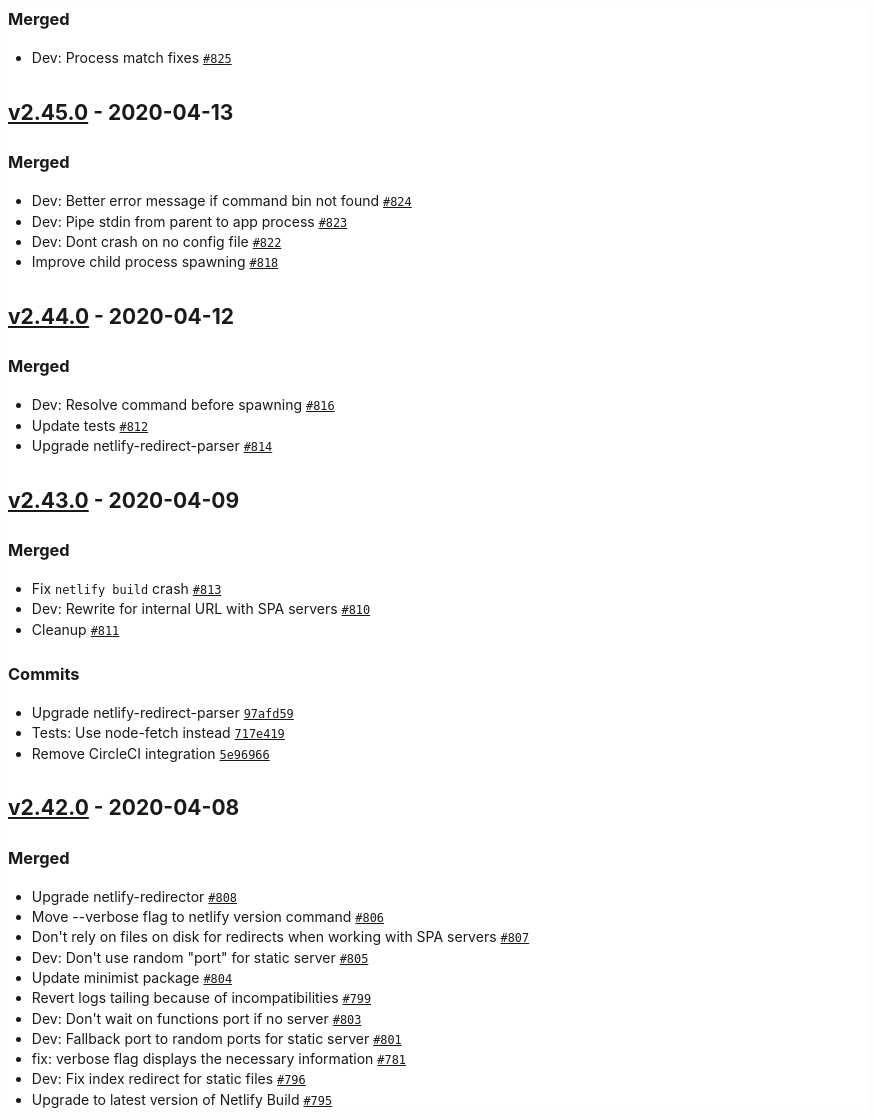 ### Merged

- Dev: Process match fixes [`#825`](https://github.com/netlify/cli/pull/825)

## [v2.45.0](https://github.com/netlify/cli/compare/v2.44.0...v2.45.0) - 2020-04-13

### Merged

- Dev: Better error message if command bin not found [`#824`](https://github.com/netlify/cli/pull/824)
- Dev: Pipe stdin from parent to app process [`#823`](https://github.com/netlify/cli/pull/823)
- Dev: Dont crash on no config file [`#822`](https://github.com/netlify/cli/pull/822)
- Improve child process spawning [`#818`](https://github.com/netlify/cli/pull/818)

## [v2.44.0](https://github.com/netlify/cli/compare/v2.43.0...v2.44.0) - 2020-04-12

### Merged

- Dev: Resolve command before spawning [`#816`](https://github.com/netlify/cli/pull/816)
- Update tests [`#812`](https://github.com/netlify/cli/pull/812)
- Upgrade netlify-redirect-parser [`#814`](https://github.com/netlify/cli/pull/814)

## [v2.43.0](https://github.com/netlify/cli/compare/v2.42.0...v2.43.0) - 2020-04-09

### Merged

- Fix `netlify build` crash [`#813`](https://github.com/netlify/cli/pull/813)
- Dev: Rewrite for internal URL with SPA servers [`#810`](https://github.com/netlify/cli/pull/810)
- Cleanup [`#811`](https://github.com/netlify/cli/pull/811)

### Commits

- Upgrade netlify-redirect-parser [`97afd59`](https://github.com/netlify/cli/commit/97afd5981f9a1381623ab7ab616e75b3ef79a799)
- Tests: Use node-fetch instead [`717e419`](https://github.com/netlify/cli/commit/717e4192e9dc0f73b6eba5486a19b4bf9d88a3c4)
- Remove CircleCI integration [`5e96966`](https://github.com/netlify/cli/commit/5e969661e4e885c1cd49d6d612ad4666f9674f3c)

## [v2.42.0](https://github.com/netlify/cli/compare/v2.41.0...v2.42.0) - 2020-04-08

### Merged

- Upgrade netlify-redirector [`#808`](https://github.com/netlify/cli/pull/808)
- Move --verbose flag to netlify version command [`#806`](https://github.com/netlify/cli/pull/806)
- Don't rely on files on disk for redirects when working with SPA servers [`#807`](https://github.com/netlify/cli/pull/807)
- Dev: Don't use random "port" for static server [`#805`](https://github.com/netlify/cli/pull/805)
- Update minimist package [`#804`](https://github.com/netlify/cli/pull/804)
- Revert logs tailing because of incompatibilities [`#799`](https://github.com/netlify/cli/pull/799)
- Dev: Don't wait on functions port if no server [`#803`](https://github.com/netlify/cli/pull/803)
- Dev: Fallback port to random ports for static server [`#801`](https://github.com/netlify/cli/pull/801)
- fix: verbose flag displays the necessary information [`#781`](https://github.com/netlify/cli/pull/781)
- Dev: Fix index redirect for static files [`#796`](https://github.com/netlify/cli/pull/796)
- Upgrade to latest version of Netlify Build [`#795`](https://github.com/netlify/cli/pull/795)